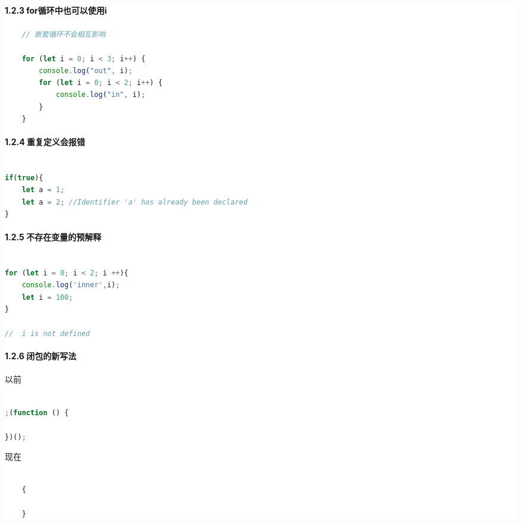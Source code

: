 #### 1.2.3 for循环中也可以使用i

```javascript
	// 嵌套循环不会相互影响
	
    for (let i = 0; i < 3; i++) {
        console.log("out", i);
        for (let i = 0; i < 2; i++) {
            console.log("in", i);
        }
    }
```

#### 1.2.4 重复定义会报错 
```javascript

if(true){
    let a = 1;
    let a = 2; //Identifier 'a' has already been declared
}

```
#### 1.2.5 不存在变量的预解释
```javascript

for (let i = 0; i < 2; i ++){
    console.log('inner',i);
    let i = 100;
}

//  i is not defined

```

#### 1.2.6 闭包的新写法
以前  

```javascript

;(function () {

})();


```
现在

```javascript

	{
	
	}


```
